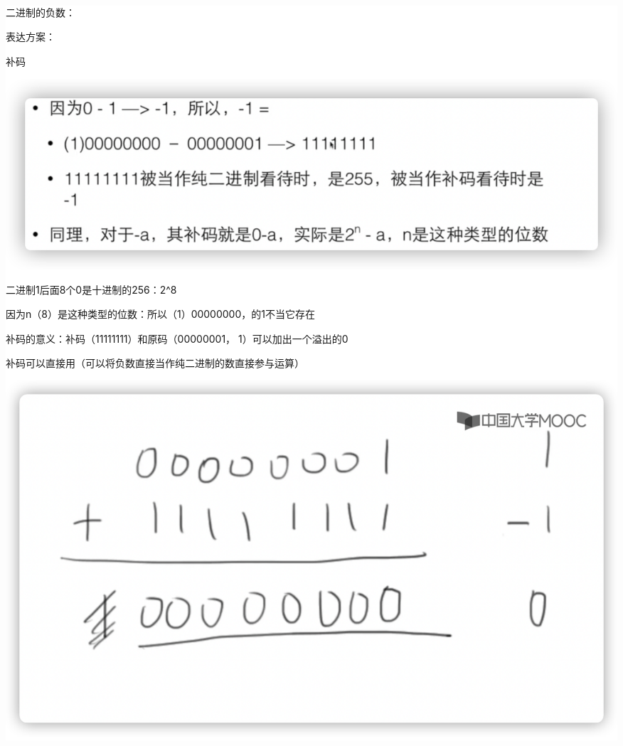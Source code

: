 二进制的负数：

表达方案：

补码

![image-20210619111435080](%E7%BF%81%E6%81%BA%20C.assets/image-20210619111435080.png)

二进制1后面8个0是十进制的256：2^8

因为n（8）是这种类型的位数：所以（1）00000000，的1不当它存在

补码的意义：补码（11111111）和原码（00000001， 1）可以加出一个溢出的0

补码可以直接用（可以将负数直接当作纯二进制的数直接参与运算）

![image-20210619113035182](%E7%BF%81%E6%81%BA%20C.assets/image-20210619113035182.png)
